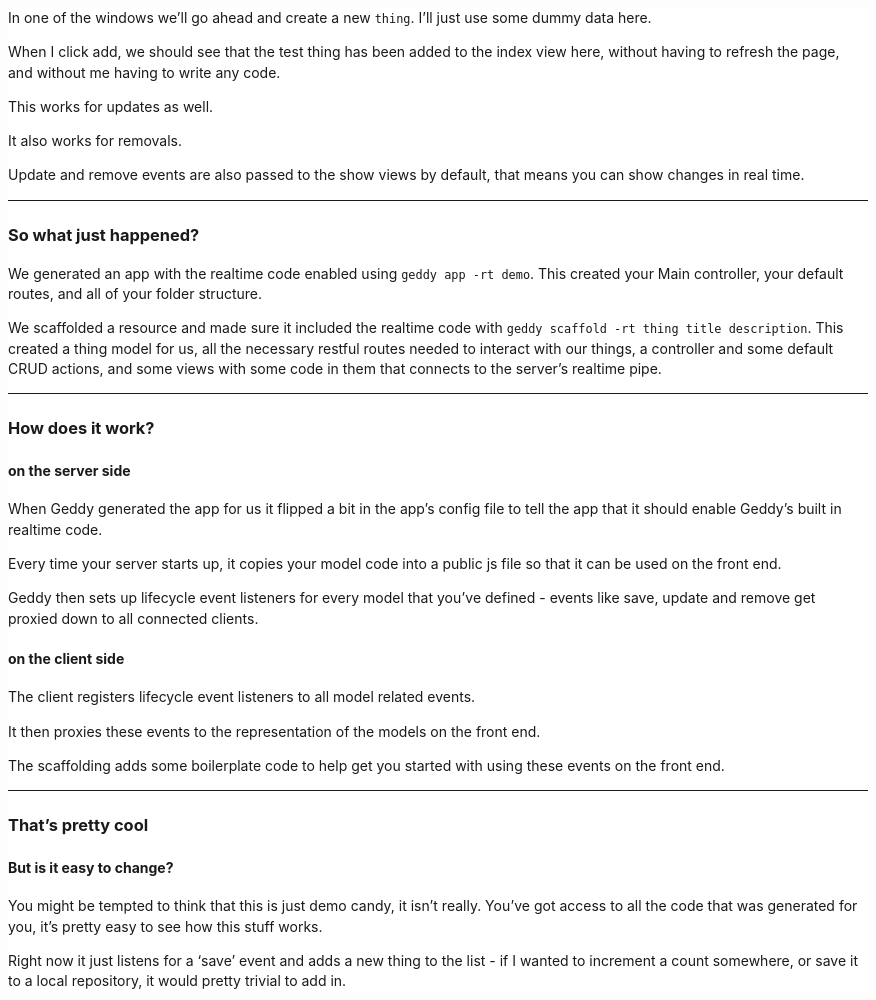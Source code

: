 In one of the windows we’ll go ahead and create a new `thing`. I’ll just use some dummy data here.

When I click add, we should see that the test thing has been added to the index view here, without having to refresh the page, and without me having to write any code.

This works for updates as well.

It also works for removals.

Update and remove events are also passed to the show views by default, that means you can show changes in real time.

* * *

### So what just happened?

We generated an app with the realtime code enabled using `geddy app -rt demo`. This created your Main controller, your default routes, and all of your folder structure.

We scaffolded a resource and made sure it included the realtime code with `geddy scaffold -rt thing title description`. This created a thing model for us, all the necessary restful routes needed to interact with our things, a controller and some default CRUD actions, and some views with some code in them that connects to the server’s realtime pipe.

* * *

### How does it work?

#### on the server side

When Geddy generated the app for us it flipped a bit in the app’s config file to tell the app that it should enable Geddy’s built in realtime code.

Every time your server starts up, it copies your model code into a public js file so that it can be used on the front end.

Geddy then sets up lifecycle event listeners for every model that you’ve defined - events like save, update and remove get proxied down to all connected clients.

#### on the client side

The client registers lifecycle event listeners to all model related events.

It then proxies these events to the representation of the models on the front end.

The scaffolding adds some boilerplate code to help get you started with using these events on the front end.

* * *

### That’s pretty cool
#### But is it easy to change?

You might be tempted to think that this is just demo candy, it isn’t really. You’ve got access to all the code that was generated for you, it’s pretty easy to see how this stuff works.

Right now it just listens for a ‘save’ event and adds a new thing to the list - if I wanted to increment a count somewhere, or save it to a local repository, it would pretty trivial to add in.

